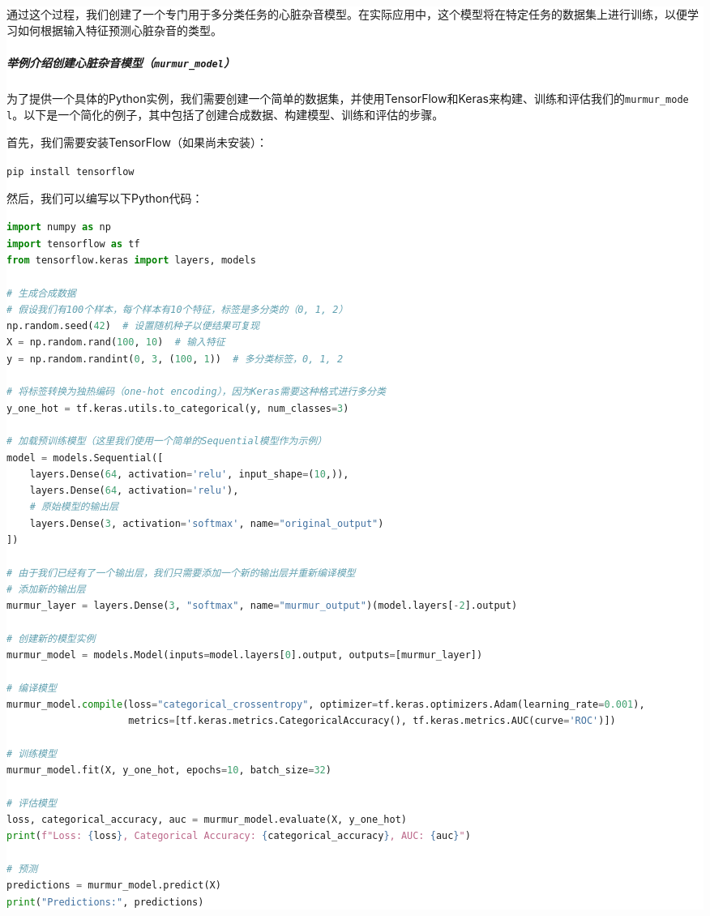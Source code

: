 通过这个过程，我们创建了一个专门用于多分类任务的心脏杂音模型。在实际应用中，这个模型将在特定任务的数据集上进行训练，以便学习如何根据输入特征预测心脏杂音的类型。

##### 举例介绍创建心脏杂音模型（`murmur_model`）
为了提供一个具体的Python实例，我们需要创建一个简单的数据集，并使用TensorFlow和Keras来构建、训练和评估我们的`murmur_model`。以下是一个简化的例子，其中包括了创建合成数据、构建模型、训练和评估的步骤。

首先，我们需要安装TensorFlow（如果尚未安装）：

```bash
pip install tensorflow
```

然后，我们可以编写以下Python代码：

```python
import numpy as np
import tensorflow as tf
from tensorflow.keras import layers, models

# 生成合成数据
# 假设我们有100个样本，每个样本有10个特征，标签是多分类的（0, 1, 2）
np.random.seed(42)  # 设置随机种子以便结果可复现
X = np.random.rand(100, 10)  # 输入特征
y = np.random.randint(0, 3, (100, 1))  # 多分类标签，0, 1, 2

# 将标签转换为独热编码（one-hot encoding），因为Keras需要这种格式进行多分类
y_one_hot = tf.keras.utils.to_categorical(y, num_classes=3)

# 加载预训练模型（这里我们使用一个简单的Sequential模型作为示例）
model = models.Sequential([
    layers.Dense(64, activation='relu', input_shape=(10,)),
    layers.Dense(64, activation='relu'),
    # 原始模型的输出层
    layers.Dense(3, activation='softmax', name="original_output")
])

# 由于我们已经有了一个输出层，我们只需要添加一个新的输出层并重新编译模型
# 添加新的输出层
murmur_layer = layers.Dense(3, "softmax", name="murmur_output")(model.layers[-2].output)

# 创建新的模型实例
murmur_model = models.Model(inputs=model.layers[0].output, outputs=[murmur_layer])

# 编译模型
murmur_model.compile(loss="categorical_crossentropy", optimizer=tf.keras.optimizers.Adam(learning_rate=0.001),
                     metrics=[tf.keras.metrics.CategoricalAccuracy(), tf.keras.metrics.AUC(curve='ROC')])

# 训练模型
murmur_model.fit(X, y_one_hot, epochs=10, batch_size=32)

# 评估模型
loss, categorical_accuracy, auc = murmur_model.evaluate(X, y_one_hot)
print(f"Loss: {loss}, Categorical Accuracy: {categorical_accuracy}, AUC: {auc}")

# 预测
predictions = murmur_model.predict(X)
print("Predictions:", predictions)
```
